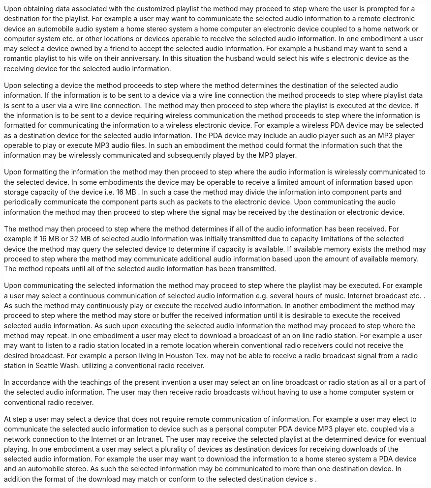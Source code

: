 Upon obtaining data associated with the customized playlist the method may proceed to step where the user is prompted for a destination for the playlist. For example a user may want to communicate the selected audio information to a remote electronic device an automobile audio system a home stereo system a home computer an electronic device coupled to a home network or computer system etc. or other locations or devices operable to receive the selected audio information. In one embodiment a user may select a device owned by a friend to accept the selected audio information. For example a husband may want to send a romantic playlist to his wife on their anniversary. In this situation the husband would select his wife s electronic device as the receiving device for the selected audio information.

Upon selecting a device the method proceeds to step where the method determines the destination of the selected audio information. If the information is to be sent to a device via a wire line connection the method proceeds to step where playlist data is sent to a user via a wire line connection. The method may then proceed to step where the playlist is executed at the device. If the information is to be sent to a device requiring wireless communication the method proceeds to step where the information is formatted for communicating the information to a wireless electronic device. For example a wireless PDA device may be selected as a destination device for the selected audio information. The PDA device may include an audio player such as an MP3 player operable to play or execute MP3 audio files. In such an embodiment the method could format the information such that the information may be wirelessly communicated and subsequently played by the MP3 player.

Upon formatting the information the method may then proceed to step where the audio information is wirelessly communicated to the selected device. In some embodiments the device may be operable to receive a limited amount of information based upon storage capacity of the device i.e. 16 MB . In such a case the method may divide the information into component parts and periodically communicate the component parts such as packets to the electronic device. Upon communicating the audio information the method may then proceed to step where the signal may be received by the destination or electronic device.

The method may then proceed to step where the method determines if all of the audio information has been received. For example if 16 MB or 32 MB of selected audio information was initially transmitted due to capacity limitations of the selected device the method may query the selected device to determine if capacity is available. If available memory exists the method may proceed to step where the method may communicate additional audio information based upon the amount of available memory. The method repeats until all of the selected audio information has been transmitted.

Upon communicating the selected information the method may proceed to step where the playlist may be executed. For example a user may select a continuous communication of selected audio information e.g. several hours of music. Internet broadcast etc. . As such the method may continuously play or execute the received audio information. In another embodiment the method may proceed to step where the method may store or buffer the received information until it is desirable to execute the received selected audio information. As such upon executing the selected audio information the method may proceed to step where the method may repeat. In one embodiment a user may elect to download a broadcast of an on line radio station. For example a user may want to listen to a radio station located in a remote location wherein conventional radio receivers could not receive the desired broadcast. For example a person living in Houston Tex. may not be able to receive a radio broadcast signal from a radio station in Seattle Wash. utilizing a conventional radio receiver.

In accordance with the teachings of the present invention a user may select an on line broadcast or radio station as all or a part of the selected audio information. The user may then receive radio broadcasts without having to use a home computer system or conventional radio receiver.

At step a user may select a device that does not require remote communication of information. For example a user may elect to communicate the selected audio information to device such as a personal computer PDA device MP3 player etc. coupled via a network connection to the Internet or an Intranet. The user may receive the selected playlist at the determined device for eventual playing. In one embodiment a user may select a plurality of devices as destination devices for receiving downloads of the selected audio information. For example the user may want to download the information to a home stereo system a PDA device and an automobile stereo. As such the selected information may be communicated to more than one destination device. In addition the format of the download may match or conform to the selected destination device s .
